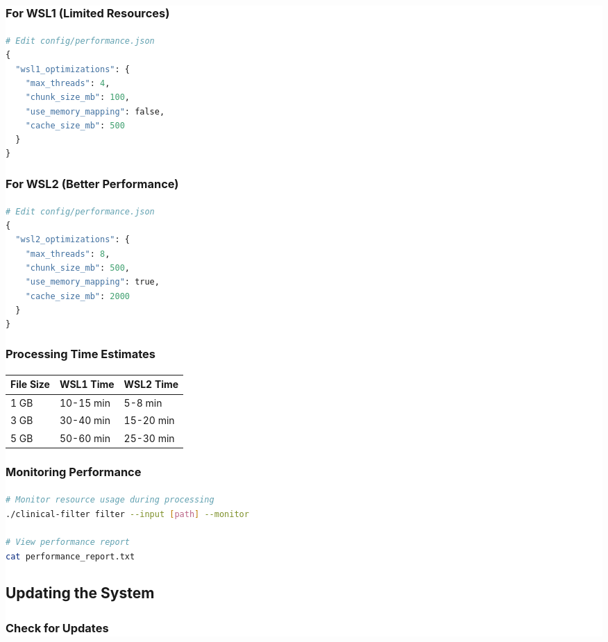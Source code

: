 ### For WSL1 (Limited Resources)

```python
# Edit config/performance.json
{
  "wsl1_optimizations": {
    "max_threads": 4,
    "chunk_size_mb": 100,
    "use_memory_mapping": false,
    "cache_size_mb": 500
  }
}
```

### For WSL2 (Better Performance)

```python
# Edit config/performance.json  
{
  "wsl2_optimizations": {
    "max_threads": 8,
    "chunk_size_mb": 500,
    "use_memory_mapping": true,
    "cache_size_mb": 2000
  }
}
```

### Processing Time Estimates

| File Size | WSL1 Time | WSL2 Time |
|-----------|-----------|-----------|
| 1 GB      | 10-15 min | 5-8 min   |
| 3 GB      | 30-40 min | 15-20 min |
| 5 GB      | 50-60 min | 25-30 min |

### Monitoring Performance

```bash
# Monitor resource usage during processing
./clinical-filter filter --input [path] --monitor

# View performance report
cat performance_report.txt
```

## Updating the System

### Check for Updates
